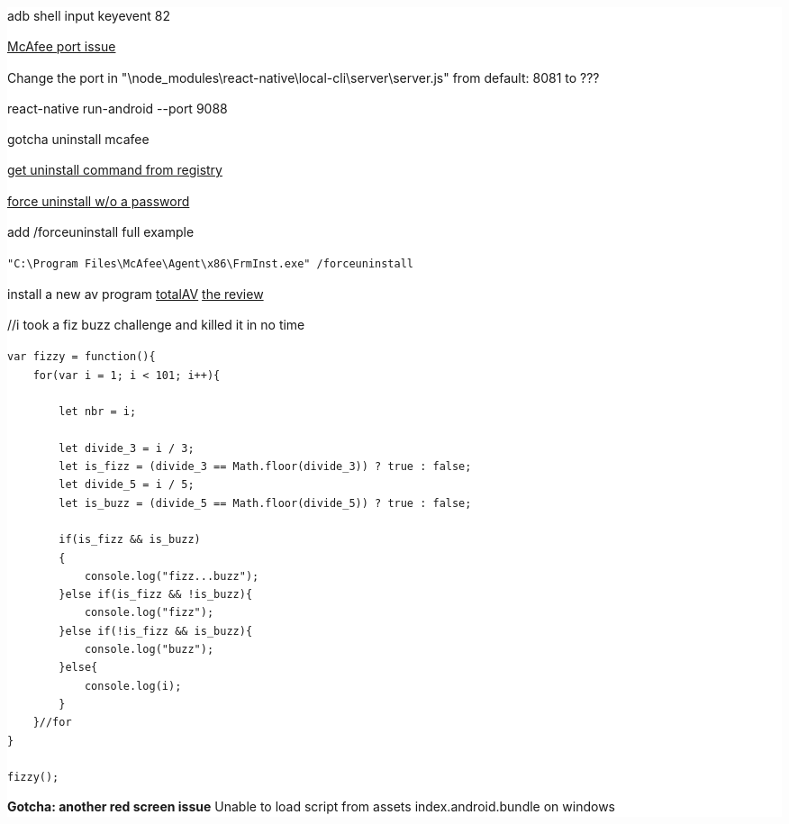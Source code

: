 

adb shell input keyevent 82

[McAfee port issue](https://github.com/facebook/react-native/issues/10715)

Change the port in "\node_modules\react-native\local-cli\server\server.js" from default: 8081 to ???

react-native run-android --port 9088 


gotcha
uninstall mcafee

[get uninstall command from registry](https://kc.mcafee.com/corporate/index?page=content&id=KB58231)

[force uninstall w/o a password](https://kc.mcafee.com/corporate/index?page=content&id=kb65863)

add /forceuninstall
full example
```
"C:\Program Files\McAfee\Agent\x86\FrmInst.exe" /forceuninstall

```

install a new av program
[totalAV](https://secure.totalav.com/)
[the review](https://www.thetop10antivirus.com/top-free-virus-protection)

//i took a fiz buzz challenge and killed it in no time

```
var fizzy = function(){
    for(var i = 1; i < 101; i++){
        
        let nbr = i;
       
        let divide_3 = i / 3;
		let is_fizz = (divide_3 == Math.floor(divide_3)) ? true : false;
        let divide_5 = i / 5;
		let is_buzz = (divide_5 == Math.floor(divide_5)) ? true : false;
        
        if(is_fizz && is_buzz)
        {
            console.log("fizz...buzz");
        }else if(is_fizz && !is_buzz){
			console.log("fizz");
        }else if(!is_fizz && is_buzz){
            console.log("buzz");
        }else{
			console.log(i);
        }
    }//for
}

fizzy();

```
**Gotcha: another red screen issue**
Unable to load script from assets index.android.bundle on windows
